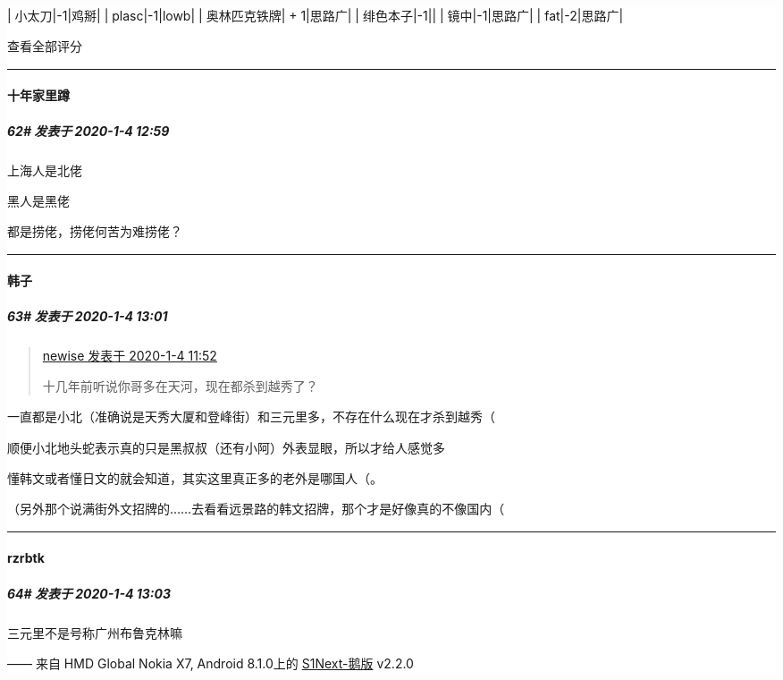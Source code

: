 | 小太刀|-1|鸡掰|
| plasc|-1|lowb|
| 奥林匹克铁牌| + 1|思路广|
| 绯色本子|-1||
| 镜中|-1|思路广|
| fat|-2|思路广|


查看全部评分


-----

####  十年家里蹲  
##### 62#       发表于 2020-1-4 12:59


上海人是北佬

黑人是黑佬


都是捞佬，捞佬何苦为难捞佬？


-----

####  韩子  
##### 63#       发表于 2020-1-4 13:01


<blockquote><a href="httphttps://bbs.saraba1st.com/2b/forum.php?mod=redirect&amp;goto=findpost&amp;pid=46081268&amp;ptid=1907513" target="_blank">newise 发表于 2020-1-4 11:52</a>

十几年前听说你哥多在天河，现在都杀到越秀了？</blockquote>
一直都是小北（准确说是天秀大厦和登峰街）和三元里多，不存在什么现在才杀到越秀（


顺便小北地头蛇表示真的只是黑叔叔（还有小阿）外表显眼，所以才给人感觉多


懂韩文或者懂日文的就会知道，其实这里真正多的老外是哪国人（。

（另外那个说满街外文招牌的……去看看远景路的韩文招牌，那个才是好像真的不像国内（


-----

####  rzrbtk  
##### 64#       发表于 2020-1-4 13:03


三元里不是号称广州布鲁克林嘛

—— 来自 HMD Global Nokia X7, Android 8.1.0上的 [S1Next-鹅版](https://github.com/ykrank/S1-Next/releases) v2.2.0
